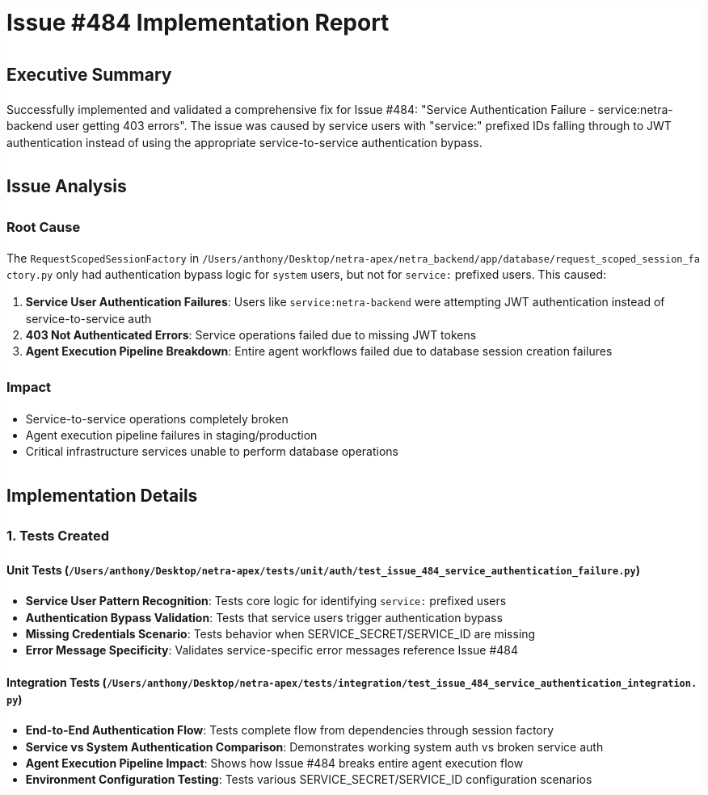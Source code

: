 # Issue #484 Implementation Report

## Executive Summary

Successfully implemented and validated a comprehensive fix for Issue #484: "Service Authentication Failure - service:netra-backend user getting 403 errors". The issue was caused by service users with "service:" prefixed IDs falling through to JWT authentication instead of using the appropriate service-to-service authentication bypass.

## Issue Analysis

### Root Cause
The `RequestScopedSessionFactory` in `/Users/anthony/Desktop/netra-apex/netra_backend/app/database/request_scoped_session_factory.py` only had authentication bypass logic for `system` users, but not for `service:` prefixed users. This caused:

1. **Service User Authentication Failures**: Users like `service:netra-backend` were attempting JWT authentication instead of service-to-service auth
2. **403 Not Authenticated Errors**: Service operations failed due to missing JWT tokens
3. **Agent Execution Pipeline Breakdown**: Entire agent workflows failed due to database session creation failures

### Impact
- Service-to-service operations completely broken
- Agent execution pipeline failures in staging/production
- Critical infrastructure services unable to perform database operations

## Implementation Details

### 1. Tests Created

#### Unit Tests (`/Users/anthony/Desktop/netra-apex/tests/unit/auth/test_issue_484_service_authentication_failure.py`)
- **Service User Pattern Recognition**: Tests core logic for identifying `service:` prefixed users
- **Authentication Bypass Validation**: Tests that service users trigger authentication bypass
- **Missing Credentials Scenario**: Tests behavior when SERVICE_SECRET/SERVICE_ID are missing
- **Error Message Specificity**: Validates service-specific error messages reference Issue #484

#### Integration Tests (`/Users/anthony/Desktop/netra-apex/tests/integration/test_issue_484_service_authentication_integration.py`)
- **End-to-End Authentication Flow**: Tests complete flow from dependencies through session factory
- **Service vs System Authentication Comparison**: Demonstrates working system auth vs broken service auth
- **Agent Execution Pipeline Impact**: Shows how Issue #484 breaks entire agent execution flow
- **Environment Configuration Testing**: Tests various SERVICE_SECRET/SERVICE_ID configuration scenarios
